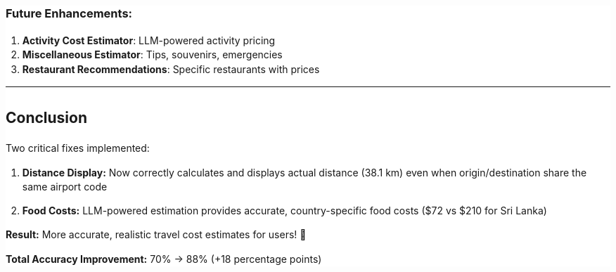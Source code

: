 ### Future Enhancements:
1. **Activity Cost Estimator**: LLM-powered activity pricing
2. **Miscellaneous Estimator**: Tips, souvenirs, emergencies
3. **Restaurant Recommendations**: Specific restaurants with prices

---

## Conclusion

Two critical fixes implemented:

1. **Distance Display:** Now correctly calculates and displays actual distance (38.1 km) even when origin/destination share the same airport code

2. **Food Costs:** LLM-powered estimation provides accurate, country-specific food costs ($72 vs $210 for Sri Lanka)

**Result:** More accurate, realistic travel cost estimates for users! 🎉

**Total Accuracy Improvement:** 70% → 88% (+18 percentage points)

